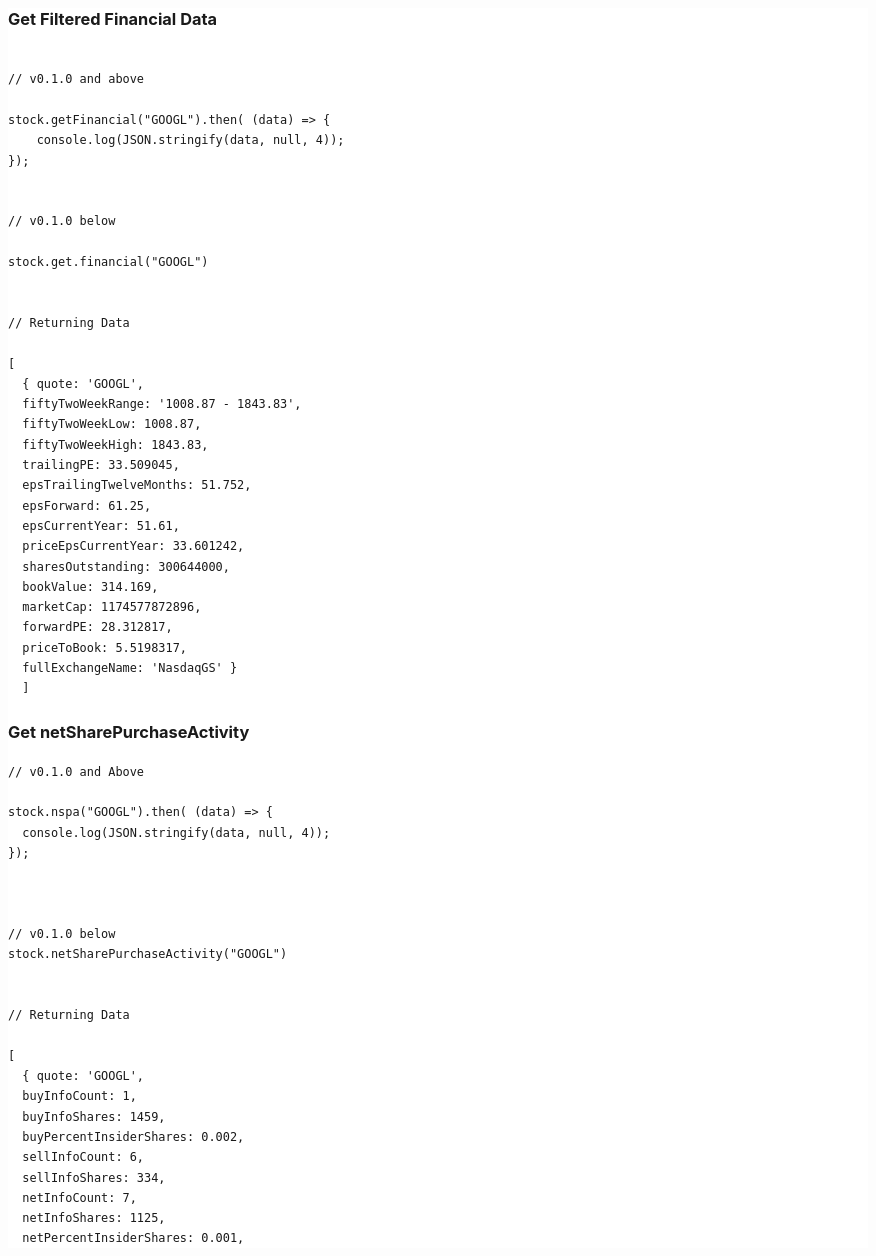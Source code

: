 ### Get Filtered Financial Data

```

// v0.1.0 and above

stock.getFinancial("GOOGL").then( (data) => {
    console.log(JSON.stringify(data, null, 4));
});


// v0.1.0 below

stock.get.financial("GOOGL")


// Returning Data 

[
  { quote: 'GOOGL',
  fiftyTwoWeekRange: '1008.87 - 1843.83',
  fiftyTwoWeekLow: 1008.87,
  fiftyTwoWeekHigh: 1843.83,
  trailingPE: 33.509045,
  epsTrailingTwelveMonths: 51.752,
  epsForward: 61.25,
  epsCurrentYear: 51.61,
  priceEpsCurrentYear: 33.601242,
  sharesOutstanding: 300644000,
  bookValue: 314.169,
  marketCap: 1174577872896,
  forwardPE: 28.312817,
  priceToBook: 5.5198317,
  fullExchangeName: 'NasdaqGS' }
  ]
```


### Get netSharePurchaseActivity

```
// v0.1.0 and Above

stock.nspa("GOOGL").then( (data) => {
  console.log(JSON.stringify(data, null, 4));
});



// v0.1.0 below
stock.netSharePurchaseActivity("GOOGL") 


// Returning Data

[
  { quote: 'GOOGL',
  buyInfoCount: 1,
  buyInfoShares: 1459,
  buyPercentInsiderShares: 0.002,
  sellInfoCount: 6,
  sellInfoShares: 334,
  netInfoCount: 7,
  netInfoShares: 1125,
  netPercentInsiderShares: 0.001,
```
